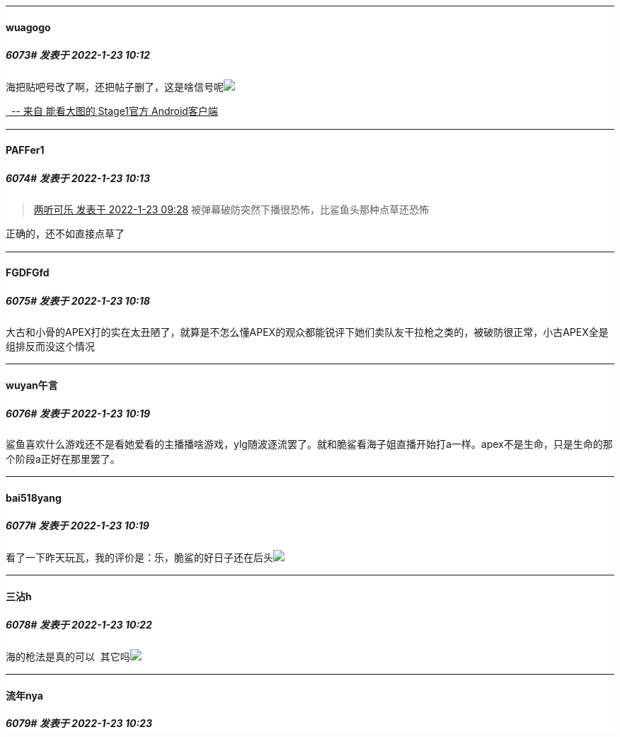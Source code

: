 *****

####  wuagogo  
##### 6073#       发表于 2022-1-23 10:12

海把贴吧号改了啊，还把帖子删了，这是啥信号呢<img src="https://static.saraba1st.com/image/smiley/face2017/109.png" referrerpolicy="no-referrer">

[  -- 来自 能看大图的 Stage1官方 Android客户端](https://www.coolapk.com/apk/140634)

*****

####  PAFFer1  
##### 6074#       发表于 2022-1-23 10:13

<blockquote><a href="httphttps://bbs.saraba1st.com/2b/forum.php?mod=redirect&amp;goto=findpost&amp;pid=54398142&amp;ptid=2047360" target="_blank">两听可乐 发表于 2022-1-23 09:28</a>
被弹幕破防突然下播很恐怖，比鲨鱼头那种点草还恐怖</blockquote>
正确的，还不如直接点草了

*****

####  FGDFGfd  
##### 6075#       发表于 2022-1-23 10:18

大古和小骨的APEX打的实在太丑陋了，就算是不怎么懂APEX的观众都能锐评下她们卖队友干拉枪之类的，被破防很正常，小古APEX全是组排反而没这个情况

*****

####  wuyan午言  
##### 6076#       发表于 2022-1-23 10:19

鲨鱼喜欢什么游戏还不是看她爱看的主播播啥游戏，ylg随波逐流罢了。就和脆鲨看海子姐直播开始打a一样。apex不是生命，只是生命的那个阶段a正好在那里罢了。

*****

####  bai518yang  
##### 6077#       发表于 2022-1-23 10:19

看了一下昨天玩瓦，我的评价是：乐，脆鲨的好日子还在后头<img src="https://static.saraba1st.com/image/smiley/face2017/066.png" referrerpolicy="no-referrer">

*****

####  三沾h  
##### 6078#       发表于 2022-1-23 10:22

海的枪法是真的可以  其它吗<img src="https://static.saraba1st.com/image/smiley/face2017/003.png" referrerpolicy="no-referrer">

*****

####  流年nya  
##### 6079#       发表于 2022-1-23 10:23
